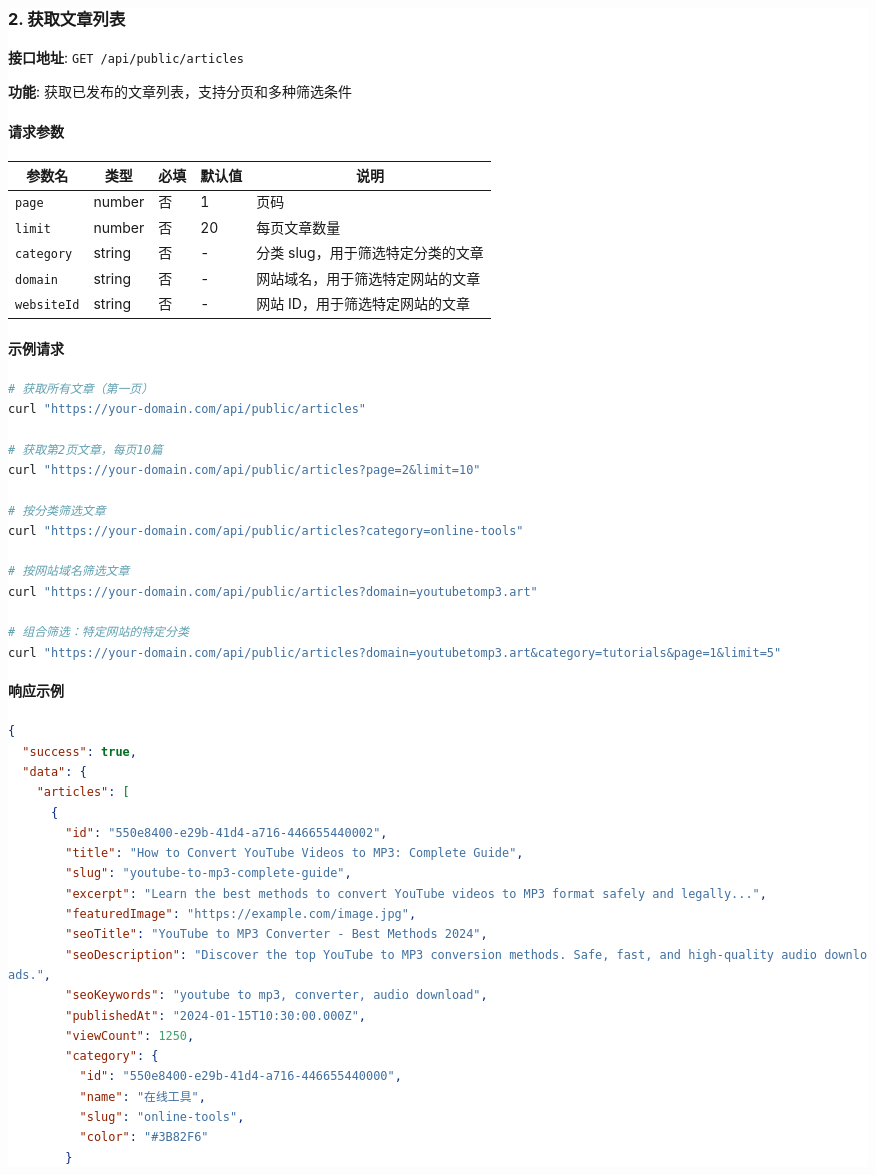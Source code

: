 
### 2. 获取文章列表

**接口地址**: `GET /api/public/articles`

**功能**: 获取已发布的文章列表，支持分页和多种筛选条件

#### 请求参数

| 参数名      | 类型   | 必填 | 默认值 | 说明                              |
| ----------- | ------ | ---- | ------ | --------------------------------- |
| `page`      | number | 否   | 1      | 页码                              |
| `limit`     | number | 否   | 20     | 每页文章数量                      |
| `category`  | string | 否   | -      | 分类 slug，用于筛选特定分类的文章 |
| `domain`    | string | 否   | -      | 网站域名，用于筛选特定网站的文章  |
| `websiteId` | string | 否   | -      | 网站 ID，用于筛选特定网站的文章   |

#### 示例请求

```bash
# 获取所有文章（第一页）
curl "https://your-domain.com/api/public/articles"

# 获取第2页文章，每页10篇
curl "https://your-domain.com/api/public/articles?page=2&limit=10"

# 按分类筛选文章
curl "https://your-domain.com/api/public/articles?category=online-tools"

# 按网站域名筛选文章
curl "https://your-domain.com/api/public/articles?domain=youtubetomp3.art"

# 组合筛选：特定网站的特定分类
curl "https://your-domain.com/api/public/articles?domain=youtubetomp3.art&category=tutorials&page=1&limit=5"
```

#### 响应示例

```json
{
  "success": true,
  "data": {
    "articles": [
      {
        "id": "550e8400-e29b-41d4-a716-446655440002",
        "title": "How to Convert YouTube Videos to MP3: Complete Guide",
        "slug": "youtube-to-mp3-complete-guide",
        "excerpt": "Learn the best methods to convert YouTube videos to MP3 format safely and legally...",
        "featuredImage": "https://example.com/image.jpg",
        "seoTitle": "YouTube to MP3 Converter - Best Methods 2024",
        "seoDescription": "Discover the top YouTube to MP3 conversion methods. Safe, fast, and high-quality audio downloads.",
        "seoKeywords": "youtube to mp3, converter, audio download",
        "publishedAt": "2024-01-15T10:30:00.000Z",
        "viewCount": 1250,
        "category": {
          "id": "550e8400-e29b-41d4-a716-446655440000",
          "name": "在线工具",
          "slug": "online-tools",
          "color": "#3B82F6"
        }
```